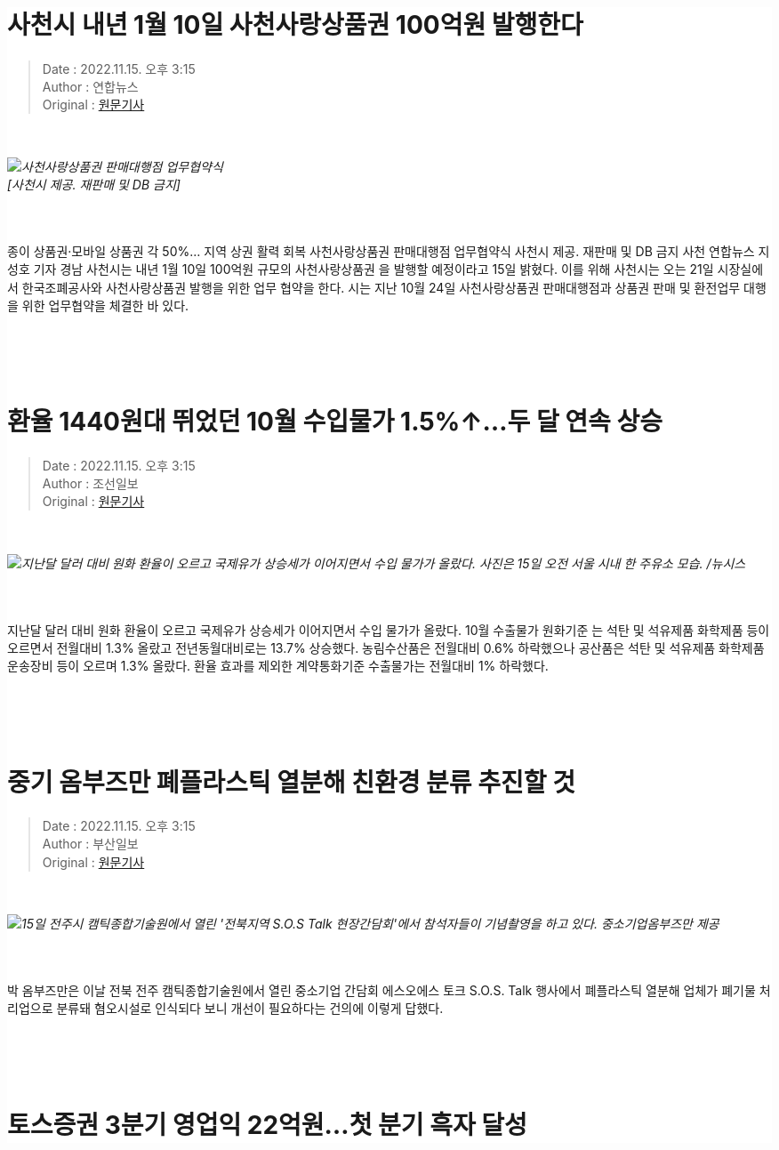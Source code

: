  
# 사천시 내년 1월 10일 사천사랑상품권 100억원 발행한다  
  
> Date : 2022.11.15. 오후 3:15  
> Author : 연합뉴스  
> Original : [원문기사](https://n.news.naver.com/mnews/article/001/0013577045?sid=101)  
<br/>  
  
<img src="https://imgnews.pstatic.net/image/001/2022/11/15/AKR20221115114000052_02_i_P4_20221115151523417.jpg?type=w647" id="img1"></img><em class="img_desc">사천사랑상품권 판매대행점 업무협약식<br/>[사천시 제공. 재판매 및 DB 금지]</em>  
<br/><br/>  
  
종이 상품권·모바일 상품권 각 50%… 지역 상권 활력 회복 사천사랑상품권 판매대행점 업무협약식 사천시 제공.
재판매 및 DB 금지 사천 연합뉴스 지성호 기자 경남 사천시는 내년 1월 10일 100억원 규모의 사천사랑상품권 을 발행할 예정이라고 15일 밝혔다.
이를 위해 사천시는 오는 21일 시장실에서 한국조폐공사와 사천사랑상품권 발행을 위한 업무 협약을 한다.
시는 지난 10월 24일 사천사랑상품권 판매대행점과 상품권 판매 및 환전업무 대행을 위한 업무협약을 체결한 바 있다.  
<br/><br/><br/>  

  
# 환율 1440원대 뛰었던 10월 수입물가 1.5%↑…두 달 연속 상승  
  
> Date : 2022.11.15. 오후 3:15  
> Author : 조선일보  
> Original : [원문기사](https://n.news.naver.com/mnews/article/023/0003728547?sid=101)  
<br/>  
  
<img src="https://imgnews.pstatic.net/image/023/2022/11/15/0003728547_001_20221115151502574.jpg?type=w647" id="img1"></img><em class="img_desc">지난달 달러 대비 원화 환율이 오르고 국제유가 상승세가 이어지면서 수입 물가가 올랐다. 사진은 15일 오전 서울 시내 한 주유소 모습. /뉴시스</em>  
<br/><br/>  
  
지난달 달러 대비 원화 환율이 오르고 국제유가 상승세가 이어지면서 수입 물가가 올랐다.
10월 수출물가 원화기준 는 석탄 및 석유제품 화학제품 등이 오르면서 전월대비 1.3% 올랐고 전년동월대비로는 13.7% 상승했다.
농림수산품은 전월대비 0.6% 하락했으나 공산품은 석탄 및 석유제품 화학제품 운송장비 등이 오르며 1.3% 올랐다.
환율 효과를 제외한 계약통화기준 수출물가는 전월대비 1% 하락했다.  
<br/><br/><br/>  

  
# 중기 옴부즈만 폐플라스틱 열분해 친환경 분류 추진할 것  
  
> Date : 2022.11.15. 오후 3:15  
> Author : 부산일보  
> Original : [원문기사](https://n.news.naver.com/mnews/article/082/0001183941?sid=101)  
<br/>  
  
<img src="https://imgnews.pstatic.net/image/082/2022/11/15/0001183941_001_20221115151501241.jpg?type=w647" id="img1"></img><em class="img_desc">15일 전주시 캠틱종합기술원에서 열린 '전북지역 S.O.S Talk 현장간담회'에서 참석자들이 기념촬영을 하고 있다. 중소기업옴부즈만 제공</em>  
<br/><br/>  
  
박 옴부즈만은 이날 전북 전주 캠틱종합기술원에서 열린 중소기업 간담회 에스오에스 토크 S.O.S. Talk 행사에서 폐플라스틱 열분해 업체가 폐기물 처리업으로 분류돼 혐오시설로 인식되다 보니 개선이 필요하다는 건의에 이렇게 답했다.  
<br/><br/><br/>  

  
# 토스증권 3분기 영업익 22억원…첫 분기 흑자 달성  
  